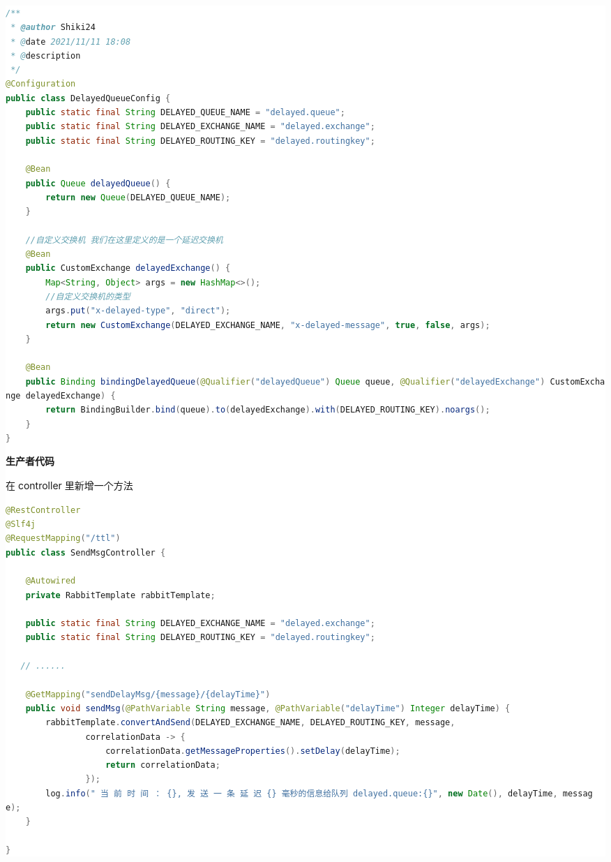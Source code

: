 ```java
/**
 * @author Shiki24
 * @date 2021/11/11 18:08
 * @description
 */
@Configuration
public class DelayedQueueConfig {
    public static final String DELAYED_QUEUE_NAME = "delayed.queue";
    public static final String DELAYED_EXCHANGE_NAME = "delayed.exchange";
    public static final String DELAYED_ROUTING_KEY = "delayed.routingkey";

    @Bean
    public Queue delayedQueue() {
        return new Queue(DELAYED_QUEUE_NAME);
    }

    //自定义交换机 我们在这里定义的是一个延迟交换机
    @Bean
    public CustomExchange delayedExchange() {
        Map<String, Object> args = new HashMap<>();
        //自定义交换机的类型
        args.put("x-delayed-type", "direct");
        return new CustomExchange(DELAYED_EXCHANGE_NAME, "x-delayed-message", true, false, args);
    }

    @Bean
    public Binding bindingDelayedQueue(@Qualifier("delayedQueue") Queue queue, @Qualifier("delayedExchange") CustomExchange delayedExchange) {
        return BindingBuilder.bind(queue).to(delayedExchange).with(DELAYED_ROUTING_KEY).noargs();
    }
}
```

**生产者代码**

在 controller 里新增一个方法

```java
@RestController
@Slf4j
@RequestMapping("/ttl")
public class SendMsgController {
    
    @Autowired
    private RabbitTemplate rabbitTemplate;

    public static final String DELAYED_EXCHANGE_NAME = "delayed.exchange";
    public static final String DELAYED_ROUTING_KEY = "delayed.routingkey";

   // ......

    @GetMapping("sendDelayMsg/{message}/{delayTime}")
    public void sendMsg(@PathVariable String message, @PathVariable("delayTime") Integer delayTime) {
        rabbitTemplate.convertAndSend(DELAYED_EXCHANGE_NAME, DELAYED_ROUTING_KEY, message,
                correlationData -> {
                    correlationData.getMessageProperties().setDelay(delayTime);
                    return correlationData;
                });
        log.info(" 当 前 时 间 ： {}, 发 送 一 条 延 迟 {} 毫秒的信息给队列 delayed.queue:{}", new Date(), delayTime, message);
    }
    
}
```